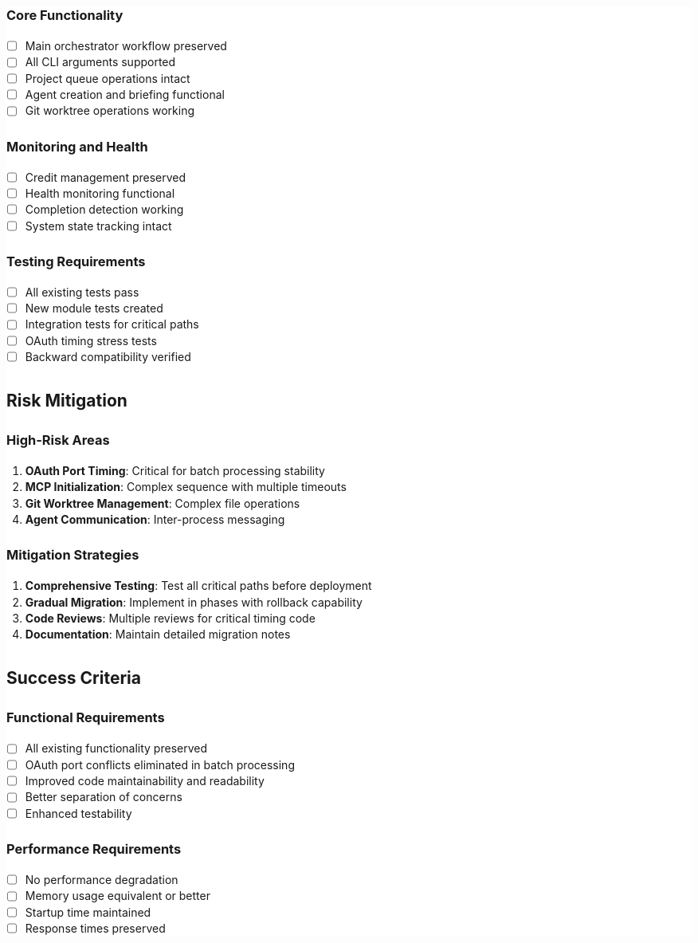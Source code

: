 ### Core Functionality
- [ ] Main orchestrator workflow preserved
- [ ] All CLI arguments supported
- [ ] Project queue operations intact
- [ ] Agent creation and briefing functional
- [ ] Git worktree operations working

### Monitoring and Health
- [ ] Credit management preserved
- [ ] Health monitoring functional
- [ ] Completion detection working
- [ ] System state tracking intact

### Testing Requirements
- [ ] All existing tests pass
- [ ] New module tests created
- [ ] Integration tests for critical paths
- [ ] OAuth timing stress tests
- [ ] Backward compatibility verified

## Risk Mitigation

### High-Risk Areas
1. **OAuth Port Timing**: Critical for batch processing stability
2. **MCP Initialization**: Complex sequence with multiple timeouts
3. **Git Worktree Management**: Complex file operations
4. **Agent Communication**: Inter-process messaging

### Mitigation Strategies
1. **Comprehensive Testing**: Test all critical paths before deployment
2. **Gradual Migration**: Implement in phases with rollback capability
3. **Code Reviews**: Multiple reviews for critical timing code
4. **Documentation**: Maintain detailed migration notes

## Success Criteria

### Functional Requirements
- [ ] All existing functionality preserved
- [ ] OAuth port conflicts eliminated in batch processing
- [ ] Improved code maintainability and readability
- [ ] Better separation of concerns
- [ ] Enhanced testability

### Performance Requirements
- [ ] No performance degradation
- [ ] Memory usage equivalent or better
- [ ] Startup time maintained
- [ ] Response times preserved
